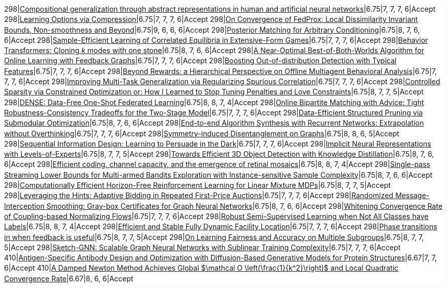 298|[Compositional generalization through abstract representations in human and artificial neural networks](https://openreview.net/forum?id=177GzUAds8U)|6.75|7, 7, 7, 6|Accept
298|[Learning Options via Compression](https://openreview.net/forum?id=D4fuQ1MveDM)|6.75|7, 7, 7, 6|Accept
298|[On Convergence of FedProx: Local Dissimilarity Invariant Bounds, Non-smoothness and Beyond](https://openreview.net/forum?id=_33ynl9VgCX)|6.75|9, 6, 6, 6|Accept
298|[Posterior Matching for Arbitrary Conditioning](https://openreview.net/forum?id=EFnI8Qc--jE)|6.75|8, 7, 6, 6|Accept
298|[Sample-Efficient Learning of Correlated Equilibria in Extensive-Form Games](https://openreview.net/forum?id=SYdg8tcFgdG)|6.75|7, 7, 7, 6|Accept
298|[Behavior Transformers: Cloning $k$ modes with one stone](https://openreview.net/forum?id=agTr-vRQsa)|6.75|8, 7, 6, 6|Accept
298|[A Near-Optimal Best-of-Both-Worlds Algorithm for Online Learning with Feedback Graphs](https://openreview.net/forum?id=pbILUUf_hBN)|6.75|7, 7, 7, 6|Accept
298|[Boosting Out-of-distribution Detection with Typical Features](https://openreview.net/forum?id=4maAiUt0A4)|6.75|7, 7, 7, 6|Accept
298|[Beyond Rewards: a Hierarchical Perspective on Offline Multiagent Behavioral Analysis](https://openreview.net/forum?id=SiQAZV0yEny)|6.75|7, 7, 7, 6|Accept
298|[Improving Multi-Task Generalization via Regularizing Spurious Correlation](https://openreview.net/forum?id=HLzjd09oRx)|6.75|7, 7, 7, 6|Accept
298|[Controlled Sparsity via Constrained Optimization or: How I Learned to Stop Tuning Penalties and Love Constraints](https://openreview.net/forum?id=XUvSYc6TqDF)|6.75|8, 7, 7, 5|Accept
298|[DENSE: Data-Free One-Shot Federated Learning](https://openreview.net/forum?id=QFQoxCFYEkA)|6.75|8, 8, 7, 4|Accept
298|[Online Bipartite Matching with Advice: Tight Robustness-Consistency Tradeoffs for the Two-Stage Model](https://openreview.net/forum?id=GeT7TSy1_hL)|6.75|7, 7, 7, 6|Accept
298|[Data-Efficient Structured Pruning via Submodular Optimization](https://openreview.net/forum?id=K2QGzyLwpYG)|6.75|8, 7, 6, 6|Accept
298|[End-to-end Algorithm Synthesis with Recurrent Networks: Extrapolation without Overthinking](https://openreview.net/forum?id=PPjSKy40XUB)|6.75|7, 7, 7, 6|Accept
298|[Symmetry-induced Disentanglement on Graphs](https://openreview.net/forum?id=4tM0P_4N8D9)|6.75|8, 8, 6, 5|Accept
298|[Sequential Information Design: Learning to Persuade in the Dark](https://openreview.net/forum?id=CflSnSkH--)|6.75|7, 7, 7, 6|Accept
298|[Implicit Neural Representations with Levels-of-Experts](https://openreview.net/forum?id=St5q10aqLTO)|6.75|8, 7, 7, 5|Accept
298|[Towards Efficient 3D Object Detection with Knowledge Distillation](https://openreview.net/forum?id=1tnVNogPUz9)|6.75|8, 7, 6, 6|Accept
298|[Efficient coding, channel capacity, and the emergence of retinal mosaics](https://openreview.net/forum?id=oUigTwc7Cw5)|6.75|8, 8, 7, 4|Accept
298|[Single-pass Streaming Lower Bounds for Multi-armed Bandits Exploration with Instance-sensitive Sample Complexity](https://openreview.net/forum?id=xqYGGRt7kM)|6.75|8, 7, 6, 6|Accept
298|[Computationally Efficient Horizon-Free Reinforcement Learning for Linear Mixture MDPs](https://openreview.net/forum?id=H4GmqyYMxFP)|6.75|8, 7, 7, 5|Accept
298|[Leveraging the Hints: Adaptive Bidding in Repeated First-Price Auctions](https://openreview.net/forum?id=hjqTeP05OMB)|6.75|7, 7, 7, 6|Accept
298|[Randomized Message-Interception Smoothing: Gray-box Certificates for Graph Neural Networks](https://openreview.net/forum?id=t0VbBTw-o8)|6.75|8, 7, 6, 6|Accept
298|[Whitening Convergence Rate of Coupling-based Normalizing Flows](https://openreview.net/forum?id=TN4UpY_Qzo)|6.75|7, 7, 7, 6|Accept
298|[Robust Semi-Supervised Learning when Not All Classes have Labels](https://openreview.net/forum?id=lDohSFOHr0)|6.75|8, 8, 7, 4|Accept
298|[Efficient and Stable Fully Dynamic Facility Location](https://openreview.net/forum?id=aqALH2UAwQH)|6.75|7, 7, 7, 6|Accept
298|[Phase transitions in when feedback is useful](https://openreview.net/forum?id=hTCZbhKaDJz)|6.75|8, 7, 7, 5|Accept
298|[On Learning Fairness and Accuracy on Multiple Subgroups](https://openreview.net/forum?id=YsRH6uVcx2l)|6.75|8, 7, 7, 5|Accept
298|[Sketch-GNN: Scalable Graph Neural Networks with Sublinear Training Complexity](https://openreview.net/forum?id=4PJbcrW_7wC)|6.75|7, 7, 7, 6|Accept
410|[Antigen-Specific Antibody Design and Optimization with Diffusion-Based Generative Models for Protein Structures](https://openreview.net/forum?id=jSorGn2Tjg)|6.67|7, 7, 6|Accept
410|[A Damped Newton Method Achieves Global $\mathcal O \left(\frac{1}{k^2}\right)$ and Local Quadratic Convergence Rate](https://openreview.net/forum?id=rjDziEPQLQs)|6.67|8, 6, 6|Accept